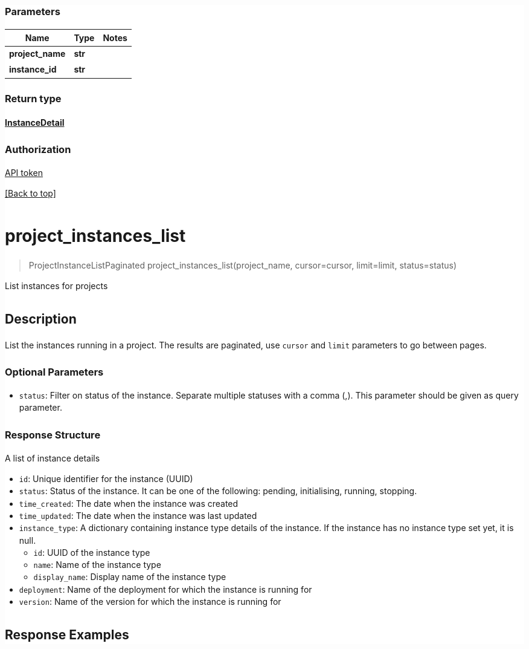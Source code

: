 
### Parameters


Name | Type | Notes
------------- | ------------- | -------------
 **project_name** | **str** | 
 **instance_id** | **str** | 

### Return type

[**InstanceDetail**](./models/InstanceDetail.md)

### Authorization

[API token](https://ubiops.com/docs/organizations/service-users)

[[Back to top]](#)

# **project_instances_list**
> ProjectInstanceListPaginated project_instances_list(project_name, cursor=cursor, limit=limit, status=status)

List instances for projects

## Description
List the instances running in a project. The results are paginated, use `cursor` and `limit` parameters to go between pages.

### Optional Parameters

- `status`: Filter on status of the instance. Separate multiple statuses with a comma (,). This parameter should be given as query parameter.

### Response Structure
A list of instance details

- `id`: Unique identifier for the instance (UUID)
- `status`: Status of the instance. It can be one of the following: pending, initialising, running, stopping.
- `time_created`: The date when the instance was created
- `time_updated`: The date when the instance was last updated
- `instance_type`: A dictionary containing instance type details of the instance. If the instance has no instance type set yet, it is null.
  - `id`: UUID of the instance type
  - `name`: Name of the instance type
  - `display_name`: Display name of the instance type
- `deployment`: Name of the deployment for which the instance is running for
- `version`: Name of the version for which the instance is running for

## Response Examples
